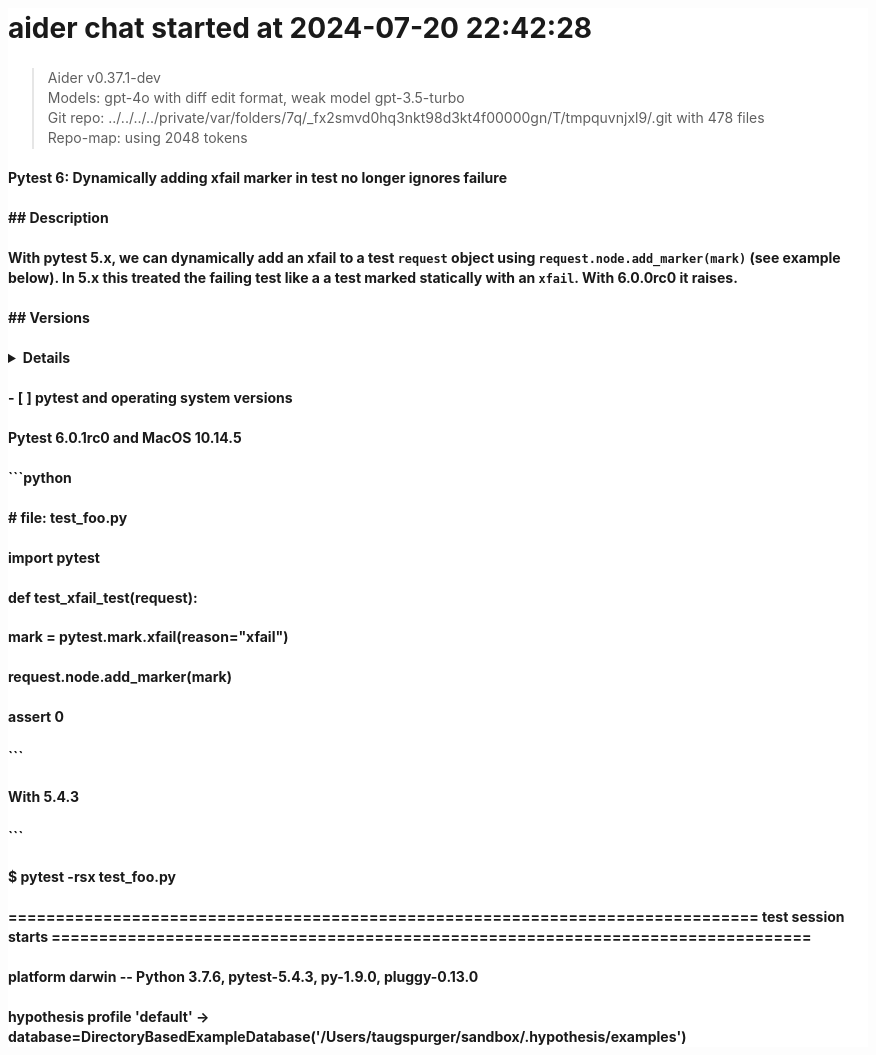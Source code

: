 
# aider chat started at 2024-07-20 22:42:28

> Aider v0.37.1-dev  
> Models: gpt-4o with diff edit format, weak model gpt-3.5-turbo  
> Git repo: ../../../../private/var/folders/7q/_fx2smvd0hq3nkt98d3kt4f00000gn/T/tmpquvnjxl9/.git with 478 files  
> Repo-map: using 2048 tokens  

#### Pytest 6: Dynamically adding xfail marker in test no longer ignores failure  
####   
####   
#### ## Description  
####   
#### With pytest 5.x, we can dynamically add an xfail to a test `request` object using `request.node.add_marker(mark)` (see example below). In 5.x this treated the failing test like a a test marked statically with an `xfail`. With 6.0.0rc0 it raises.   
####   
#### ## Versions  
####   
#### <details></details>  
####   
#### - [ ] pytest and operating system versions  
####   
#### Pytest 6.0.1rc0 and MacOS 10.14.5  
####   
#### ```python  
#### # file: test_foo.py  
#### import pytest  
####   
####   
#### def test_xfail_test(request):  
####     mark = pytest.mark.xfail(reason="xfail")  
####     request.node.add_marker(mark)  
####     assert 0  
#### ```  
####   
#### With 5.4.3  
####   
#### ```  
####   
#### $ pytest -rsx test_foo.py  
#### =============================================================================== test session starts ================================================================================  
#### platform darwin -- Python 3.7.6, pytest-5.4.3, py-1.9.0, pluggy-0.13.0  
#### hypothesis profile 'default' -> database=DirectoryBasedExampleDatabase('/Users/taugspurger/sandbox/.hypothesis/examples')  